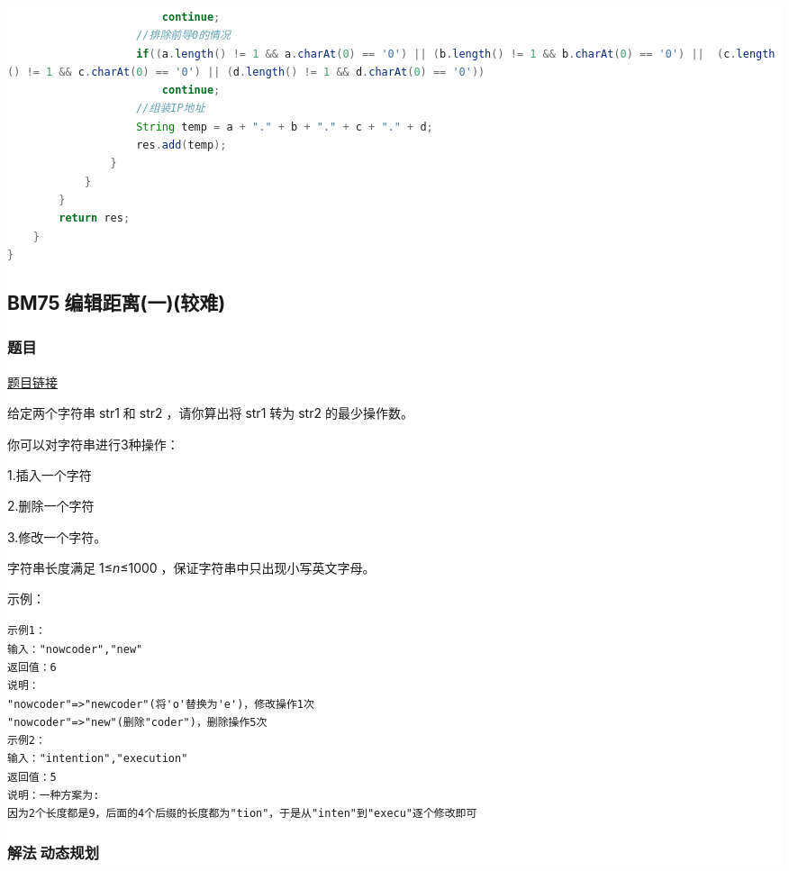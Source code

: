 ```Java
                        continue;
                    //排除前导0的情况
                    if((a.length() != 1 && a.charAt(0) == '0') || (b.length() != 1 && b.charAt(0) == '0') ||  (c.length() != 1 && c.charAt(0) == '0') || (d.length() != 1 && d.charAt(0) == '0'))
                        continue;
                    //组装IP地址
                    String temp = a + "." + b + "." + c + "." + d; 
                    res.add(temp);
                }
            }
        }
        return res;
    }
}
```



## BM75 编辑距离(一)(较难)

### 题目

[题目链接](https://www.nowcoder.com/practice/6a1483b5be1547b1acd7940f867be0da?tpId=295&tqId=2294660&ru=/exam/oj&qru=/ta/format-top101/question-ranking&sourceUrl=%2Fexam%2Foj%3Fpage%3D1%26tab%3D%25E7%25AE%2597%25E6%25B3%2595%25E7%25AF%2587%26topicId%3D295)

给定两个字符串 str1 和 str2 ，请你算出将 str1 转为 str2 的最少操作数。

你可以对字符串进行3种操作：

1.插入一个字符

2.删除一个字符

3.修改一个字符。

字符串长度满足 1≤*n*≤1000 ，保证字符串中只出现小写英文字母。

示例：

```
示例1：
输入："nowcoder","new"
返回值：6
说明：
"nowcoder"=>"newcoder"(将'o'替换为'e')，修改操作1次
"nowcoder"=>"new"(删除"coder")，删除操作5次   
示例2：
输入："intention","execution"
返回值：5
说明：一种方案为:
因为2个长度都是9，后面的4个后缀的长度都为"tion"，于是从"inten"到"execu"逐个修改即可  
```

### 解法 动态规划
